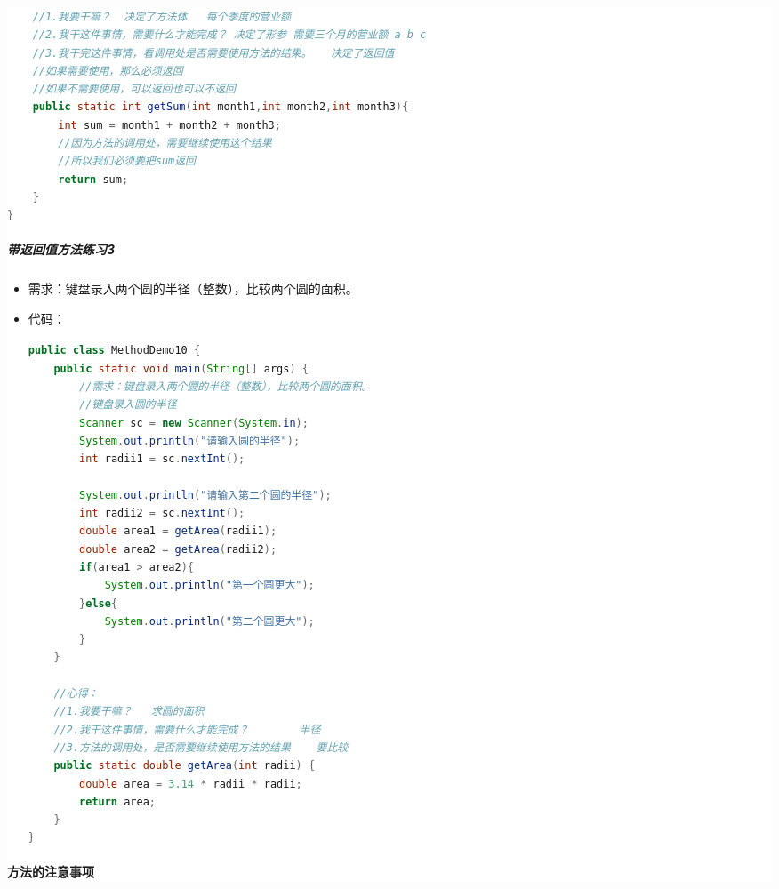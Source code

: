   ```java
      //1.我要干嘛？  决定了方法体   每个季度的营业额
      //2.我干这件事情，需要什么才能完成？ 决定了形参 需要三个月的营业额 a b c
      //3.我干完这件事情，看调用处是否需要使用方法的结果。   决定了返回值
      //如果需要使用，那么必须返回
      //如果不需要使用，可以返回也可以不返回
      public static int getSum(int month1,int month2,int month3){
          int sum = month1 + month2 + month3;
          //因为方法的调用处，需要继续使用这个结果
          //所以我们必须要把sum返回
          return sum;
      }
  }
  ```

##### 带返回值方法练习3

* 需求：键盘录入两个圆的半径（整数），比较两个圆的面积。

* 代码：

  ```java
  public class MethodDemo10 {
      public static void main(String[] args) {
          //需求：键盘录入两个圆的半径（整数），比较两个圆的面积。
          //键盘录入圆的半径
          Scanner sc = new Scanner(System.in);
          System.out.println("请输入圆的半径");
          int radii1 = sc.nextInt();

          System.out.println("请输入第二个圆的半径");
          int radii2 = sc.nextInt();
          double area1 = getArea(radii1);
          double area2 = getArea(radii2);
          if(area1 > area2){
              System.out.println("第一个圆更大");
          }else{
              System.out.println("第二个圆更大");
          }
      }

      //心得：
      //1.我要干嘛？   求圆的面积
      //2.我干这件事情，需要什么才能完成？        半径
      //3.方法的调用处，是否需要继续使用方法的结果    要比较
      public static double getArea(int radii) {
          double area = 3.14 * radii * radii;
          return area;
      }
  }
  ```

#### 方法的注意事项

